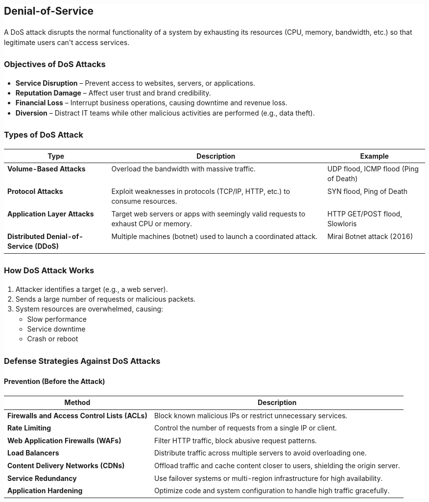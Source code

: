 ## Denial-of-Service

A DoS attack disrupts the normal functionality of a system by exhausting its resources (CPU, memory, bandwidth, etc.) so that legitimate users can't access services.

### Objectives of DoS Attacks

- **Service Disruption** – Prevent access to websites, servers, or applications.
- **Reputation Damage** – Affect user trust and brand credibility.
- **Financial Loss** – Interrupt business operations, causing downtime and revenue loss.
- **Diversion** – Distract IT teams while other malicious activities are performed (e.g., data theft).

### Types of DoS Attack

| **Type**                                 | **Description**                                                                    | **Example**                           |
| ---------------------------------------- | ---------------------------------------------------------------------------------- | ------------------------------------- |
| **Volume-Based Attacks**                 | Overload the bandwidth with massive traffic.                                       | UDP flood, ICMP flood (Ping of Death) |
| **Protocol Attacks**                     | Exploit weaknesses in protocols (TCP/IP, HTTP, etc.) to consume resources.         | SYN flood, Ping of Death              |
| **Application Layer Attacks**            | Target web servers or apps with seemingly valid requests to exhaust CPU or memory. | HTTP GET/POST flood, Slowloris        |
| **Distributed Denial-of-Service (DDoS)** | Multiple machines (botnet) used to launch a coordinated attack.                    | Mirai Botnet attack (2016)            |

### How DoS Attack Works

1. Attacker identifies a target (e.g., a web server).
2. Sends a large number of requests or malicious packets.
3. System resources are overwhelmed, causing:
   - Slow performance
   - Service downtime
   - Crash or reboot

### Defense Strategies Against DoS Attacks

#### Prevention (Before the Attack)

| **Method**                                    | **Description**                                                                 |
| --------------------------------------------- | ------------------------------------------------------------------------------- |
| **Firewalls and Access Control Lists (ACLs)** | Block known malicious IPs or restrict unnecessary services.                     |
| **Rate Limiting**                             | Control the number of requests from a single IP or client.                      |
| **Web Application Firewalls (WAFs)**          | Filter HTTP traffic, block abusive request patterns.                            |
| **Load Balancers**                            | Distribute traffic across multiple servers to avoid overloading one.            |
| **Content Delivery Networks (CDNs)**          | Offload traffic and cache content closer to users, shielding the origin server. |
| **Service Redundancy**                        | Use failover systems or multi-region infrastructure for high availability.      |
| **Application Hardening**                     | Optimize code and system configuration to handle high traffic gracefully.       |
